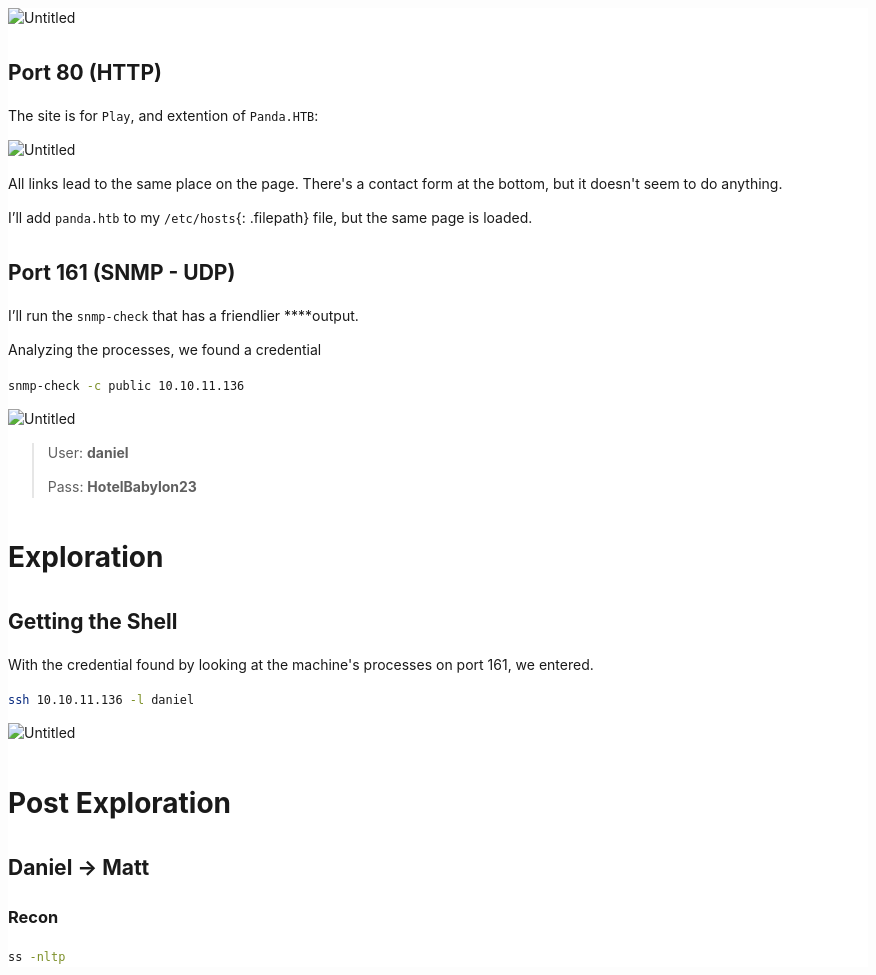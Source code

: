 ![Untitled](https://0xetern4lw0lf.github.io/assets/img/HTB/HTB-Pandora/Untitled%201.png)

## Port 80 (HTTP)

The site is for `Play`, and extention of `Panda.HTB`:

![Untitled](https://0xetern4lw0lf.github.io/assets/img/HTB/HTB-Pandora/Untitled%202.png)

All links lead to the same place on the page. There's a contact form at the bottom, but it doesn't seem to do anything.

I’ll add `panda.htb` to my `/etc/hosts`{: .filepath} file, but the same page is loaded.

## Port 161 (SNMP - UDP)

I’ll run the `snmp-check` that has a friendlier ****output.

Analyzing the processes, we found a credential

```bash
snmp-check -c public 10.10.11.136
```

![Untitled](https://0xetern4lw0lf.github.io/assets/img/HTB/HTB-Pandora/Untitled%203.png)

> User: **daniel** 
> 
> Pass: **HotelBabylon23**


# Exploration

## Getting the Shell

With the credential found by looking at the machine's processes on port 161, we entered.

```bash
ssh 10.10.11.136 -l daniel
```

![Untitled](https://0xetern4lw0lf.github.io/assets/img/HTB/HTB-Pandora/Untitled%204.png)

# Post Exploration

## Daniel → Matt

### **Recon**

```bash
ss -nltp
```

